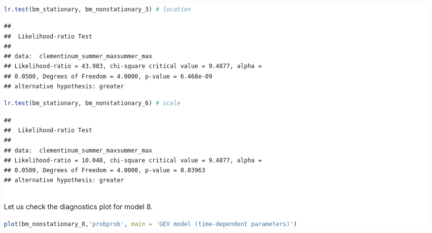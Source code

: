 ``` r
lr.test(bm_stationary, bm_nonstationary_3) # location 
```

    ## 
    ##  Likelihood-ratio Test
    ## 
    ## data:  clementinum_summer_maxsummer_max
    ## Likelihood-ratio = 43.983, chi-square critical value = 9.4877, alpha =
    ## 0.0500, Degrees of Freedom = 4.0000, p-value = 6.468e-09
    ## alternative hypothesis: greater

``` r
lr.test(bm_stationary, bm_nonstationary_6) # scale
```

    ## 
    ##  Likelihood-ratio Test
    ## 
    ## data:  clementinum_summer_maxsummer_max
    ## Likelihood-ratio = 10.048, chi-square critical value = 9.4877, alpha =
    ## 0.0500, Degrees of Freedom = 4.0000, p-value = 0.03963
    ## alternative hypothesis: greater

<br/> Let us check the diagnostics plot for model 8. <br/>

``` r
plot(bm_nonstationary_8,'probprob', main = 'GEV model (time-dependent parameters)')
```
